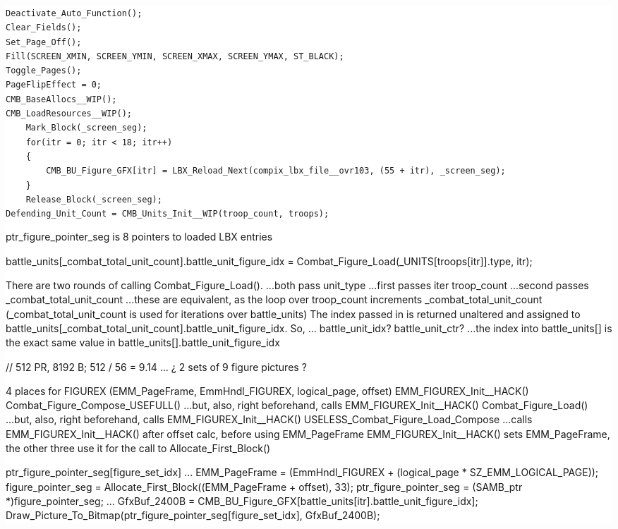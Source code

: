 

    Deactivate_Auto_Function();
    Clear_Fields();
    Set_Page_Off();
    Fill(SCREEN_XMIN, SCREEN_YMIN, SCREEN_XMAX, SCREEN_YMAX, ST_BLACK);
    Toggle_Pages();
    PageFlipEffect = 0;
    CMB_BaseAllocs__WIP();
    CMB_LoadResources__WIP();
        Mark_Block(_screen_seg);
        for(itr = 0; itr < 18; itr++)
        {
            CMB_BU_Figure_GFX[itr] = LBX_Reload_Next(compix_lbx_file__ovr103, (55 + itr), _screen_seg);
        }
        Release_Block(_screen_seg);
    Defending_Unit_Count = CMB_Units_Init__WIP(troop_count, troops);


ptr_figure_pointer_seg is 8 pointers to loaded LBX entries


battle_units[_combat_total_unit_count].battle_unit_figure_idx = Combat_Figure_Load(_UNITS[troops[itr]].type, itr);

There are two rounds of calling Combat_Figure_Load().
    ...both pass unit_type
    ...first passes iter troop_count
    ...second passes _combat_total_unit_count
    ...these are equivalent, as the loop over troop_count increments _combat_total_unit_count
    (_combat_total_unit_count is used for iterations over battle_units)
The index passed in is returned unaltered and assigned to battle_units[_combat_total_unit_count].battle_unit_figure_idx.
So, ...
    battle_unit_idx?
    battle_unit_ctr?
    ...the index into battle_units[] is the exact same value in battle_units[].battle_unit_figure_idx

  // 512 PR, 8192 B; 512 / 56 = 9.14 ... ¿ 2 sets of 9 figure pictures ?


4 places for FIGUREX (EMM_PageFrame, EmmHndl_FIGUREX, logical_page, offset)
EMM_FIGUREX_Init__HACK()
Combat_Figure_Compose_USEFULL()  ...but, also, right beforehand, calls EMM_FIGUREX_Init__HACK()
Combat_Figure_Load()        ...but, also, right beforehand, calls EMM_FIGUREX_Init__HACK()
USELESS_Combat_Figure_Load_Compose       ...calls EMM_FIGUREX_Init__HACK() after offset calc, before using EMM_PageFrame
EMM_FIGUREX_Init__HACK() sets EMM_PageFrame, the other three use it for the call to Allocate_First_Block()


ptr_figure_pointer_seg[figure_set_idx]
...
    EMM_PageFrame = (EmmHndl_FIGUREX + (logical_page * SZ_EMM_LOGICAL_PAGE));
    figure_pointer_seg = Allocate_First_Block((EMM_PageFrame + offset), 33);
    ptr_figure_pointer_seg = (SAMB_ptr *)figure_pointer_seg;
...
    GfxBuf_2400B = CMB_BU_Figure_GFX[battle_units[itr].battle_unit_figure_idx];
    Draw_Picture_To_Bitmap(ptr_figure_pointer_seg[figure_set_idx], GfxBuf_2400B);
